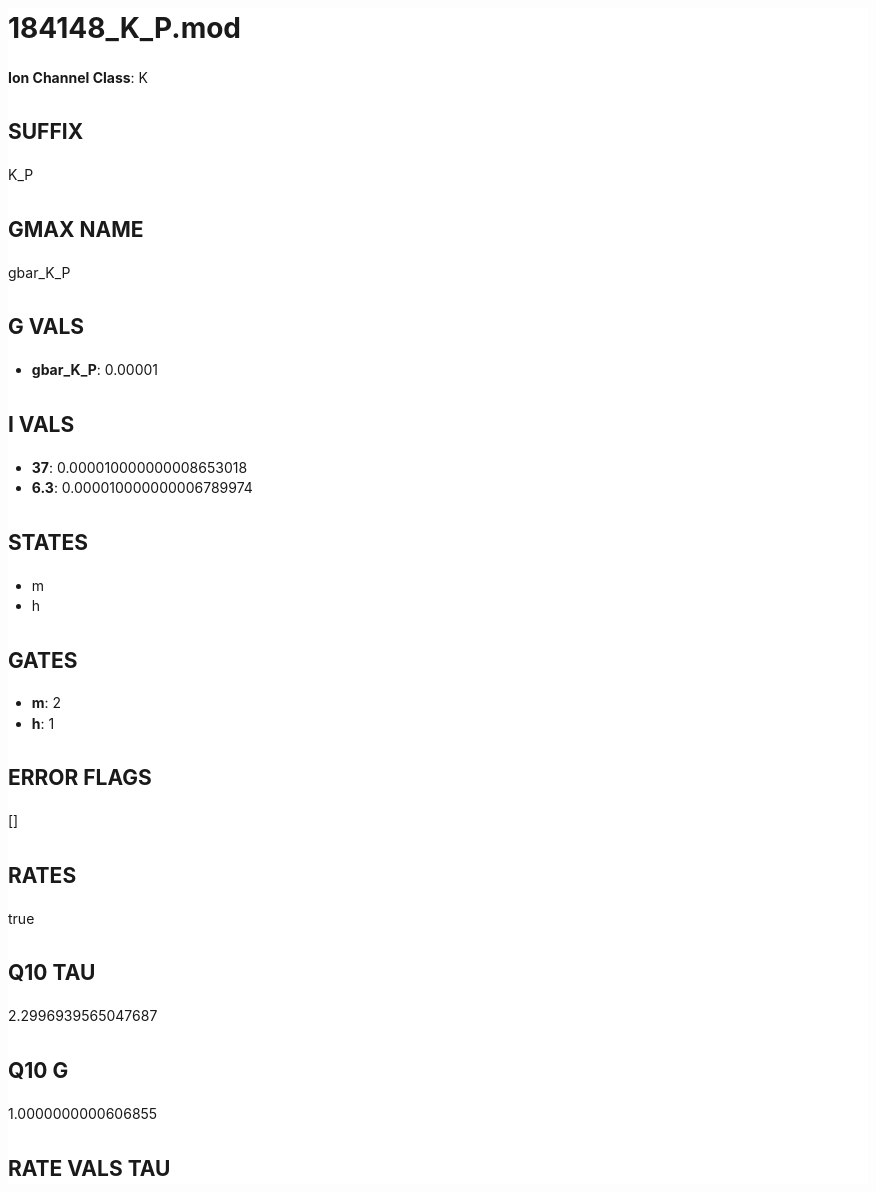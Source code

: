 # 184148_K_P.mod

**Ion Channel Class**: K

## SUFFIX

K_P

## GMAX NAME

gbar_K_P

## G VALS

- **gbar_K_P**: 0.00001

## I VALS

- **37**: 0.000010000000008653018
- **6.3**: 0.000010000000006789974

## STATES

- m
- h

## GATES

- **m**: 2
- **h**: 1

## ERROR FLAGS

[]

## RATES

true

## Q10 TAU

2.2996939565047687

## Q10 G

1.0000000000606855

## RATE VALS TAU
